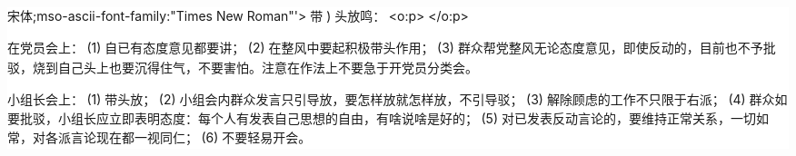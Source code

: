 宋体;mso-ascii-font-family:"Times New Roman"'>
   带
  </span>
  )
  <span lang="ZH-CN" style='font-family:宋体;mso-ascii-font-family:"Times New Roman"'>
   头放鸣：
  </span>
  <o:p>
  </o:p>
 </p>
 <p class="MsoNormal">
  <span lang="ZH-CN" style='font-family:宋体;mso-ascii-font-family:
"Times New Roman"'>
   在党员会上：
  </span>
  (1)
  <span lang="ZH-CN" style='font-family:宋体;
mso-ascii-font-family:"Times New Roman"'>
   自已有态度意见都要讲；
  </span>
  (2)
  <span lang="ZH-CN" style='font-family:宋体;mso-ascii-font-family:"Times New Roman"'>
   在整风中要起积极带头作用；
  </span>
  (3)
  <span lang="ZH-CN" style='font-family:宋体;mso-ascii-font-family:"Times New Roman"'>
   群众帮党整风无论态度意见，即使反动的，目前也不予批驳，烧到自己头上也要沉得住气，不要害怕。注意在作法上不要急于开党员分类会。
  </span>
  <o:p>
  </o:p>
 </p>
 <p class="MsoNormal">
  <span lang="ZH-CN" style='font-family:宋体;mso-ascii-font-family:
"Times New Roman"'>
   小组长会上：
  </span>
  (1)
  <span lang="ZH-CN" style='font-family:宋体;
mso-ascii-font-family:"Times New Roman"'>
   带头放；
  </span>
  (2)
  <span lang="ZH-CN" style='font-family:宋体;mso-ascii-font-family:"Times New Roman"'>
   小组会内群众发言只引导放，要怎样放就怎样放，不引导驳；
  </span>
  (3)
  <span lang="ZH-CN" style='font-family:宋体;mso-ascii-font-family:"Times New Roman"'>
   解除顾虑的工作不只限于右派；
  </span>
  (4)
  <span lang="ZH-CN" style='font-family:宋体;mso-ascii-font-family:"Times New Roman"'>
   群众如要批驳，小组长应立即表明态度：每个人有发表自己思想的自由，有啥说啥是好的；
  </span>
  (5)
  <span lang="ZH-CN" style='font-family:宋体;mso-ascii-font-family:"Times New Roman"'>
   对已发表反动言论的，要维持正常关系，一切如常，对各派言论现在都一视同仁；
  </span>
  (6)
  <span lang="ZH-CN" style='font-family:宋体;mso-ascii-font-family:"Times New Roman"'>
   不要轻易开会。
  </span>
  <o:p>
  </o:p>
 </p>